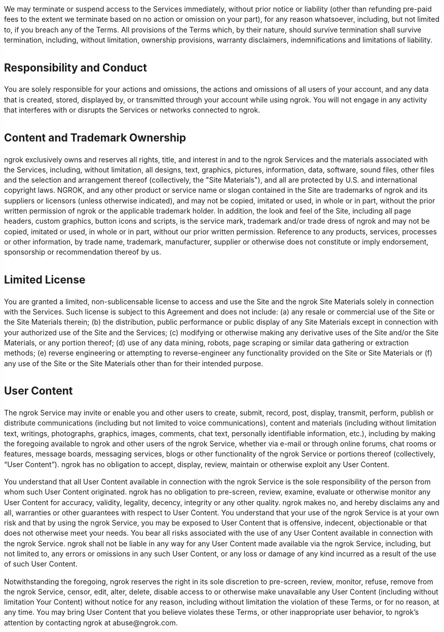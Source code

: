 <p>We may terminate or suspend access to the Services immediately, without prior notice or liability (other than refunding pre-paid fees to the extent we terminate based on no action or omission on your part), for any reason whatsoever, including, but not limited to, if you breach any of the Terms. All provisions of the Terms which, by their nature, should survive termination shall survive termination, including, without limitation, ownership provisions, warranty disclaimers, indemnifications and limitations of liability.</p>
<h2>Responsibility and Conduct</h2>
<p>You are solely responsible for your actions and omissions, the actions and omissions of all users of your account, and any data that is created, stored, displayed by, or transmitted through your account while using ngrok. You will not engage in any activity that interferes with or disrupts the Services or networks connected to ngrok.</p>
<h2>Content and Trademark Ownership</h2>
<p>ngrok exclusively owns and reserves all rights, title, and interest in and to the ngrok Services and the materials associated with the Services, including, without limitation, all designs, text, graphics, pictures, information, data, software, sound files, other files and the selection and arrangement thereof (collectively, the "Site Materials"), and all are protected by U.S. and international copyright laws. NGROK, and any other product or service name or slogan contained in the Site are trademarks of ngrok and its suppliers or licensors (unless otherwise indicated), and may not be copied, imitated or used, in whole or in part, without the prior written permission of ngrok or the applicable trademark holder. In addition, the look and feel of the Site, including all page headers, custom graphics, button icons and scripts, is the service mark, trademark and/or trade dress of ngrok and may not be copied, imitated or used, in whole or in part, without our prior written permission. Reference to any products, services, processes or other information, by trade name, trademark, manufacturer, supplier or otherwise does not constitute or imply endorsement, sponsorship or recommendation thereof by us.</p>
<h2>Limited License</h2>
<p>You are granted a limited, non-sublicensable license to access and use the Site and the ngrok Site Materials solely in connection with the Services. Such license is subject to this Agreement and does not include: (a) any resale or commercial use of the Site or the Site Materials therein; (b) the distribution, public performance or public display of any Site Materials except in connection with your authorized use of the Site and the Services; (c) modifying or otherwise making any derivative uses of the Site and/or the Site Materials, or any portion thereof; (d) use of any data mining, robots, page scraping or similar data gathering or extraction methods; (e) reverse engineering or attempting to reverse-engineer any functionality provided on the Site or Site Materials or (f) any use of the Site or the Site Materials other than for their intended purpose.</p>
<h2>User Content</h2>
<p>The ngrok Service may invite or enable you and other users to create, submit, record, post, display, transmit, perform, publish or distribute communications (including but not limited to voice communications), content and materials (including without limitation text, writings, photographs, graphics, images, comments, chat text, personally identifiable information, etc.), including by making the foregoing available to ngrok and other users of the ngrok Service, whether via e-mail or through online forums, chat rooms or features, message boards, messaging services, blogs or other functionality of the ngrok Service or portions thereof (collectively, “User Content”). ngrok has no obligation to accept, display, review, maintain or otherwise exploit any User Content.</p>
<p>You understand that all User Content available in connection with the ngrok Service is the sole responsibility of the person from whom such User Content originated. ngrok has no obligation to pre-screen, review, examine, evaluate or otherwise monitor any User Content for accuracy, validity, legality, decency, integrity or any other quality. ngrok makes no, and hereby disclaims any and all, warranties or other guarantees with respect to User Content. You understand that your use of the ngrok Service is at your own risk and that by using the ngrok Service, you may be exposed to User Content that is offensive, indecent, objectionable or that does not otherwise meet your needs. You bear all risks associated with the use of any User Content available in connection with the ngrok Service. ngrok shall not be liable in any way for any User Content made available via the ngrok Service, including, but not limited to, any errors or omissions in any such User Content, or any loss or damage of any kind incurred as a result of the use of such User Content.</p>
<p>Notwithstanding the foregoing, ngrok reserves the right in its sole discretion to pre-screen, review, monitor, refuse, remove from the ngrok Service, censor, edit, alter, delete, disable access to or otherwise make unavailable any User Content (including without limitation Your Content) without notice for any reason, including without limitation the violation of these Terms, or for no reason, at any time. You may bring User Content that you believe violates these Terms, or other inappropriate user behavior, to ngrok’s attention by contacting ngrok at abuse@ngrok.com.</p>